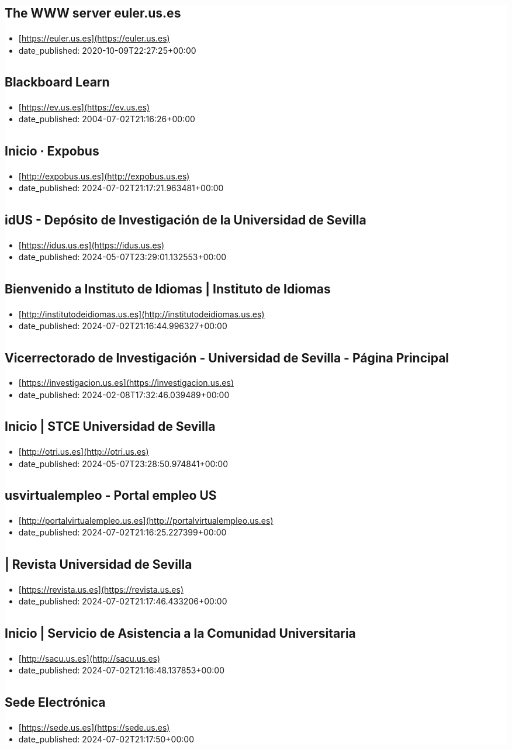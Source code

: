  ## The WWW server euler.us.es
 - [https://euler.us.es](https://euler.us.es)
 - date_published: 2020-10-09T22:27:25+00:00

 ## Blackboard Learn
 - [https://ev.us.es](https://ev.us.es)
 - date_published: 2004-07-02T21:16:26+00:00

 ## Inicio · Expobus
 - [http://expobus.us.es](http://expobus.us.es)
 - date_published: 2024-07-02T21:17:21.963481+00:00

 ## idUS - Depósito de Investigación de la Universidad de Sevilla
 - [https://idus.us.es](https://idus.us.es)
 - date_published: 2024-05-07T23:29:01.132553+00:00

 ## Bienvenido a Instituto de Idiomas | Instituto de Idiomas
 - [http://institutodeidiomas.us.es](http://institutodeidiomas.us.es)
 - date_published: 2024-07-02T21:16:44.996327+00:00

 ## Vicerrectorado de Investigación - Universidad de Sevilla - Página Principal
 - [https://investigacion.us.es](https://investigacion.us.es)
 - date_published: 2024-02-08T17:32:46.039489+00:00

 ## Inicio | STCE Universidad de Sevilla
 - [http://otri.us.es](http://otri.us.es)
 - date_published: 2024-05-07T23:28:50.974841+00:00

 ## usvirtualempleo - Portal empleo US
 - [http://portalvirtualempleo.us.es](http://portalvirtualempleo.us.es)
 - date_published: 2024-07-02T21:16:25.227399+00:00

 ## | Revista Universidad de Sevilla
 - [https://revista.us.es](https://revista.us.es)
 - date_published: 2024-07-02T21:17:46.433206+00:00

 ## Inicio | Servicio de Asistencia a la Comunidad Universitaria
 - [http://sacu.us.es](http://sacu.us.es)
 - date_published: 2024-07-02T21:16:48.137853+00:00

 ## Sede Electrónica
 - [https://sede.us.es](https://sede.us.es)
 - date_published: 2024-07-02T21:17:50+00:00
